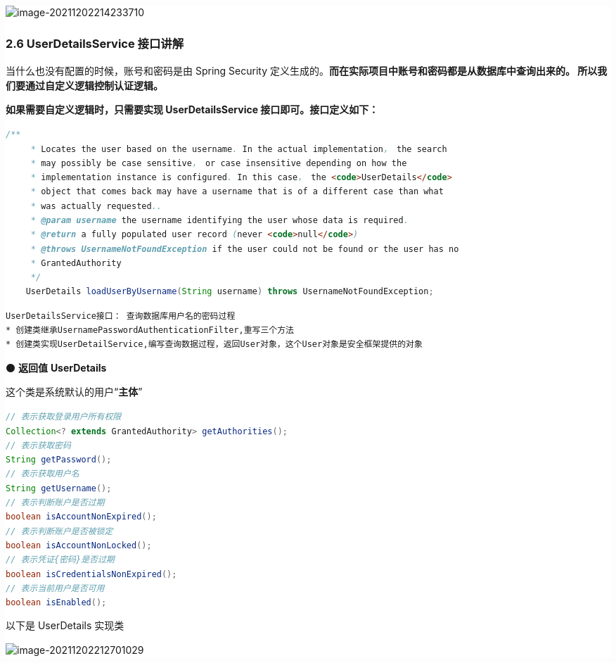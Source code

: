 ```java
```

![image-20211202214233710](/Users/jiusonghuang/pic-md/20211202214233.png)

### **2.6 UserDetailsService** **接口讲解**

当什么也没有配置的时候，账号和密码是由 Spring Security 定义生成的。**而在实际项目中账号和密码都是从数据库中查询出来的。 所以我们要通过自定义逻辑控制认证逻辑。**

**如果需要自定义逻辑时，只需要实现 UserDetailsService 接口即可。接口定义如下：**

```java
/**
	 * Locates the user based on the username. In the actual implementation， the search
	 * may possibly be case sensitive， or case insensitive depending on how the
	 * implementation instance is configured. In this case， the <code>UserDetails</code>
	 * object that comes back may have a username that is of a different case than what
	 * was actually requested..
	 * @param username the username identifying the user whose data is required.
	 * @return a fully populated user record (never <code>null</code>)
	 * @throws UsernameNotFoundException if the user could not be found or the user has no
	 * GrantedAuthority
	 */
	UserDetails loadUserByUsername(String username) throws UsernameNotFoundException;
```

```
UserDetailsService接口： 查询数据库用户名的密码过程
* 创建类继承UsernamePasswordAuthenticationFilter,重写三个方法
* 创建类实现UserDetailService,编写查询数据过程，返回User对象，这个User对象是安全框架提供的对象
```

⚫ **返回值** **UserDetails** 

这个类是系统默认的用户“**主体**”

```java
// 表示获取登录用户所有权限
Collection<? extends GrantedAuthority> getAuthorities();
// 表示获取密码
String getPassword();
// 表示获取用户名
String getUsername();
// 表示判断账户是否过期
boolean isAccountNonExpired();
// 表示判断账户是否被锁定
boolean isAccountNonLocked();
// 表示凭证{密码}是否过期
boolean isCredentialsNonExpired();
// 表示当前用户是否可用
boolean isEnabled();
```

以下是 UserDetails 实现类

![image-20211202212701029](/Users/jiusonghuang/pic-md/20211202212704.png)
